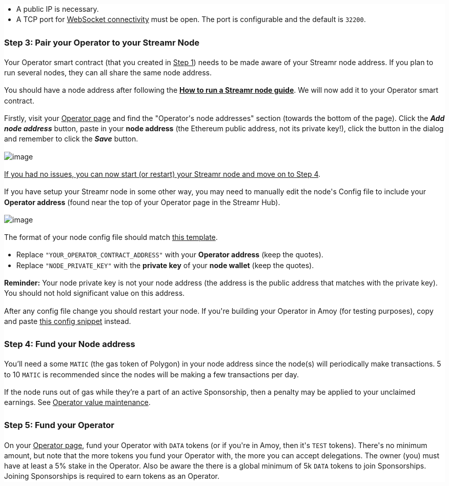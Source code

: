 - A public IP is necessary.
- A TCP port for [WebSocket connectivity](./how-to-run-streamr-node#websocket-connectivity) must be open. The port is configurable and the default is `32200`.

### Step 3: Pair your Operator to your Streamr Node
Your Operator smart contract (that you created in [Step 1](#step-1-deploy-your-operator)) needs to be made aware of your Streamr node address. If you plan to run several nodes, they can all share the same node address.

You should have a node address after following the **[How to run a Streamr node guide](./how-to-run-streamr-node.md)**. We will now add it to your Operator smart contract.

Firstly, visit your [Operator page](https://streamr.network/hub/network/operators) and find the "Operator's node addresses" section (towards the bottom of the page). Click the ***Add node address*** button, paste in your **node address** (the Ethereum public address, not its private key!), click the button in the dialog and remember to click the ***Save*** button.

![image](@site/static/img/node-addresses.png)

[If you had no issues, you can now start (or restart) your Streamr node and move on to Step 4](#step-4-fund-your-node-address).

If you have setup your Streamr node in some other way, you may need to manually edit the node's Config file to include your **Operator address** (found near the top of your Operator page in the Streamr Hub).

![image](@site/static/img/operator-address.png)

The format of your node config file should match [this template](./how-to-run-streamr-node.md#mainnet-node-config).
- Replace `"YOUR_OPERATOR_CONTRACT_ADDRESS"` with your **Operator address** (keep the quotes).
- Replace `"NODE_PRIVATE_KEY"` with the **private key** of your **node wallet** (keep the quotes).

**Reminder:** Your node private key is not your node address (the address is the public address that matches with the private key). You should not hold significant value on this address.

After any config file change you should restart your node. If you're building your Operator in Amoy (for testing purposes), copy and paste [this config snippet](#amoy-node-config) instead.

### Step 4: Fund your Node address
You’ll need a some `MATIC` (the gas token of Polygon) in your node address since the node(s) will periodically make transactions. 5 to 10 `MATIC` is recommended since the nodes will be making a few transactions per day.

If the node runs out of gas while they’re a part of an active Sponsorship, then a penalty may be applied to your unclaimed earnings. See [Operator value maintenance](../streamr-network/network-roles/operators.md#operator-maintenance).

### Step 5: Fund your Operator
On your [Operator page](https://streamr.network/hub/network/operators), fund your Operator with `DATA` tokens (or if you're in Amoy, then it's `TEST` tokens). There's no minimum amount, but note that the more tokens you fund your Operator with, the more you can accept delegations. The owner (you) must have at least a 5% stake in the Operator. Also be aware the there is a global minimum of 5k `DATA` tokens to join Sponsorships. Joining Sponsorships is required to earn tokens as an Operator.
